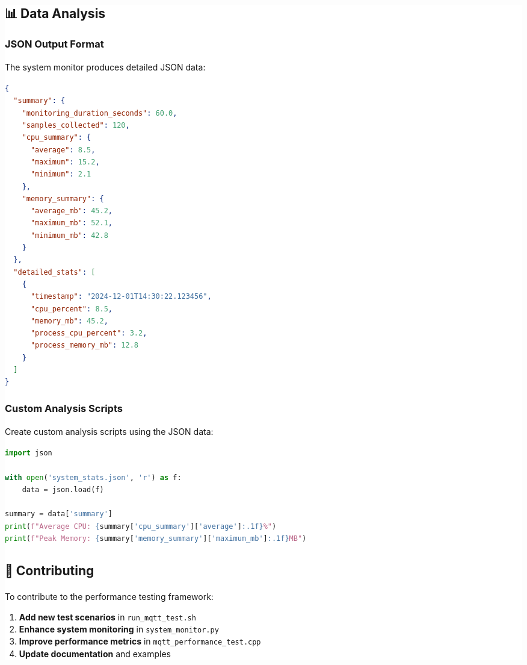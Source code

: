 ## 📊 Data Analysis

### **JSON Output Format**
The system monitor produces detailed JSON data:
```json
{
  "summary": {
    "monitoring_duration_seconds": 60.0,
    "samples_collected": 120,
    "cpu_summary": {
      "average": 8.5,
      "maximum": 15.2,
      "minimum": 2.1
    },
    "memory_summary": {
      "average_mb": 45.2,
      "maximum_mb": 52.1,
      "minimum_mb": 42.8
    }
  },
  "detailed_stats": [
    {
      "timestamp": "2024-12-01T14:30:22.123456",
      "cpu_percent": 8.5,
      "memory_mb": 45.2,
      "process_cpu_percent": 3.2,
      "process_memory_mb": 12.8
    }
  ]
}
```

### **Custom Analysis Scripts**
Create custom analysis scripts using the JSON data:
```python
import json

with open('system_stats.json', 'r') as f:
    data = json.load(f)

summary = data['summary']
print(f"Average CPU: {summary['cpu_summary']['average']:.1f}%")
print(f"Peak Memory: {summary['memory_summary']['maximum_mb']:.1f}MB")
```

## 🤝 Contributing

To contribute to the performance testing framework:

1. **Add new test scenarios** in `run_mqtt_test.sh`
2. **Enhance system monitoring** in `system_monitor.py`
3. **Improve performance metrics** in `mqtt_performance_test.cpp`
4. **Update documentation** and examples

